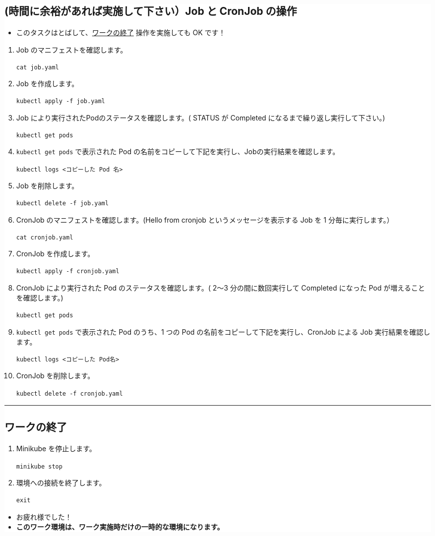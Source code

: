 ## (時間に余裕があれば実施して下さい）Job と CronJob の操作
- このタスクはとばして、[ワークの終了](#ワークの終了) 操作を実施しても OK です！

1. Job のマニフェストを確認します。
   ```
   cat job.yaml
   ```
1. Job を作成します。
   ```
   kubectl apply -f job.yaml
   ```
1. Job により実行されたPodのステータスを確認します。( STATUS が Completed になるまで繰り返し実行して下さい。)
   ```
   kubectl get pods
   ```
1. `kubectl get pods` で表示された Pod の名前をコピーして下記を実行し、Jobの実行結果を確認します。
   ```
   kubectl logs <コピーした Pod 名>
   ```
1. Job を削除します。
   ```
   kubectl delete -f job.yaml
   ``` 
1. CronJob のマニフェストを確認します。(Hello from cronjob というメッセージを表示する Job を 1 分毎に実行します。）
   ```
   cat cronjob.yaml
   ```
1. CronJob を作成します。
   ```
   kubectl apply -f cronjob.yaml
   ```
1. CronJob により実行された Pod のステータスを確認します。( 2～3 分の間に数回実行して Completed になった Pod が増えることを確認します。)
   ```
   kubectl get pods
   ```
1. `kubectl get pods` で表示された Pod のうち、1 つの Pod の名前をコピーして下記を実行し、CronJob による Job 実行結果を確認します。
   ```
   kubectl logs <コピーした Pod名>
   ```
1. CronJob を削除します。
   ```
   kubectl delete -f cronjob.yaml
   ``` 
---

## ワークの終了

1. Minikube を停止します。
   ```
   minikube stop
   ```
1. 環境への接続を終了します。
   ```
   exit
   ```
* お疲れ様でした！
* **このワーク環境は、ワーク実施時だけの一時的な環境になります。**

